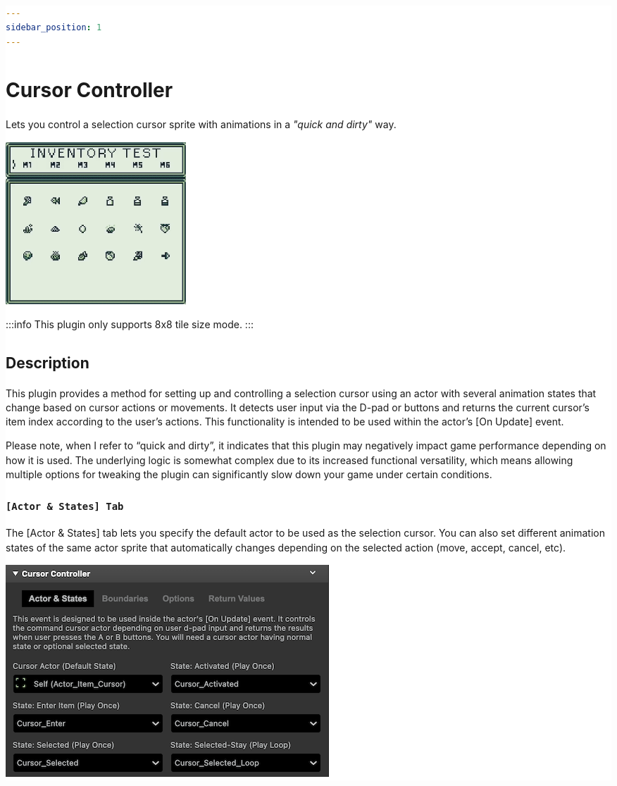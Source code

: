 ```yaml
---
sidebar_position: 1
---
```


# Cursor Controller

Lets you control a selection cursor sprite with animations in a _"quick and dirty"_ way.

![Cursor Controller Overview](./docs-extras/img/cursor_controller/cursor_controller_overview_480p.gif)

:::info
This plugin only supports 8x8 tile size mode.
:::

## Description

This plugin provides a method for setting up and controlling a selection cursor using an actor with several animation states that change based on cursor actions or movements. It detects user input via the D-pad or buttons and returns the current cursor’s item index according to the user’s actions. This functionality is intended to be used within the actor’s [On Update] event.

Please note, when I refer to “quick and dirty”, it indicates that this plugin may negatively impact game performance depending on how it is used. The underlying logic is somewhat complex due to its increased functional versatility, which means allowing multiple options for tweaking the plugin can significantly slow down your game under certain conditions.

### `[Actor & States] Tab`

The [Actor & States] tab lets you specify the default actor to be used as the selection cursor. You can also set different animation states of the same actor sprite that automatically changes depending on the selected action (move, accept, cancel, etc).

![Actor & States Tab](./docs-extras/img/cursor_controller/actor_and_states_tab.png)
